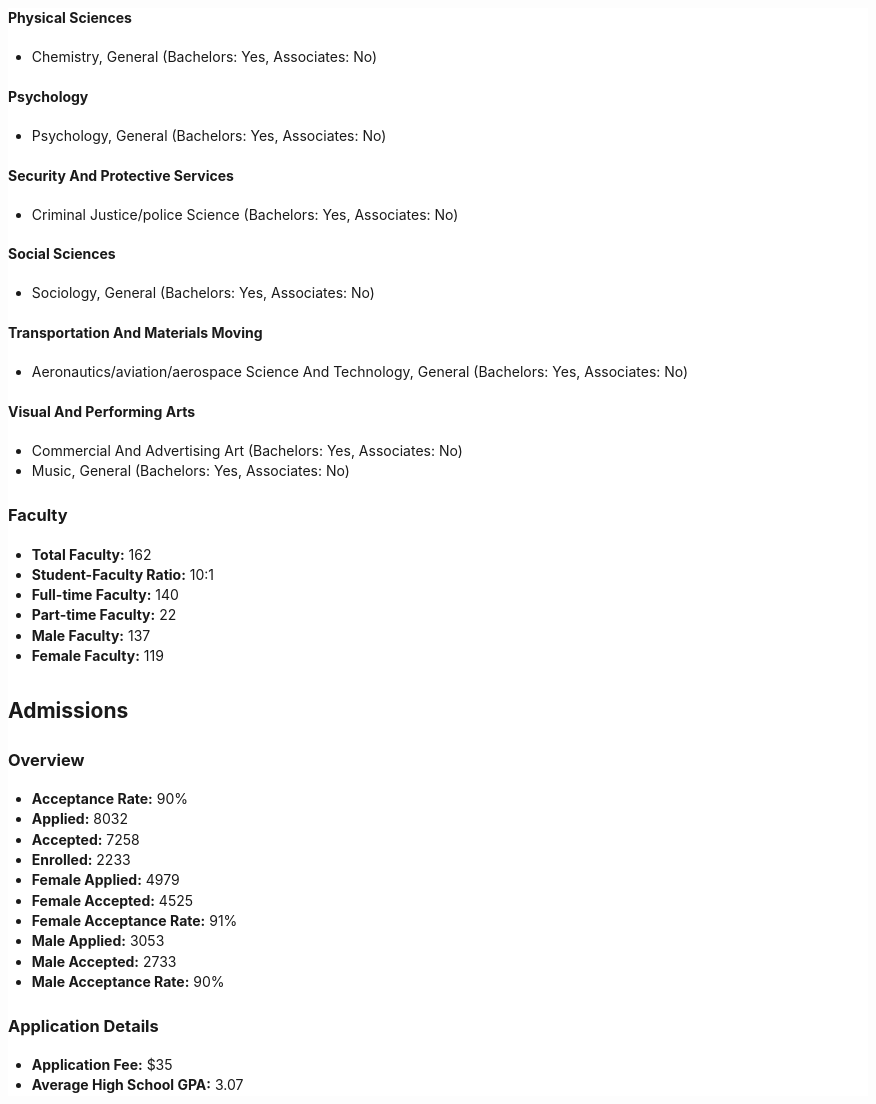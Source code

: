 #### Physical Sciences

- Chemistry, General (Bachelors: Yes, Associates: No)

#### Psychology

- Psychology, General (Bachelors: Yes, Associates: No)

#### Security And Protective Services

- Criminal Justice/police Science (Bachelors: Yes, Associates: No)

#### Social Sciences

- Sociology, General (Bachelors: Yes, Associates: No)

#### Transportation And Materials Moving

- Aeronautics/aviation/aerospace Science And Technology, General (Bachelors: Yes, Associates: No)

#### Visual And Performing Arts

- Commercial And Advertising Art (Bachelors: Yes, Associates: No)
- Music, General (Bachelors: Yes, Associates: No)

### Faculty

- **Total Faculty:** 162
- **Student-Faculty Ratio:** 10:1
- **Full-time Faculty:** 140
- **Part-time Faculty:** 22
- **Male Faculty:** 137
- **Female Faculty:** 119

## Admissions

### Overview

- **Acceptance Rate:** 90%
- **Applied:** 8032
- **Accepted:** 7258
- **Enrolled:** 2233
- **Female Applied:** 4979
- **Female Accepted:** 4525
- **Female Acceptance Rate:** 91%
- **Male Applied:** 3053
- **Male Accepted:** 2733
- **Male Acceptance Rate:** 90%

### Application Details

- **Application Fee:** $35
- **Average High School GPA:** 3.07
